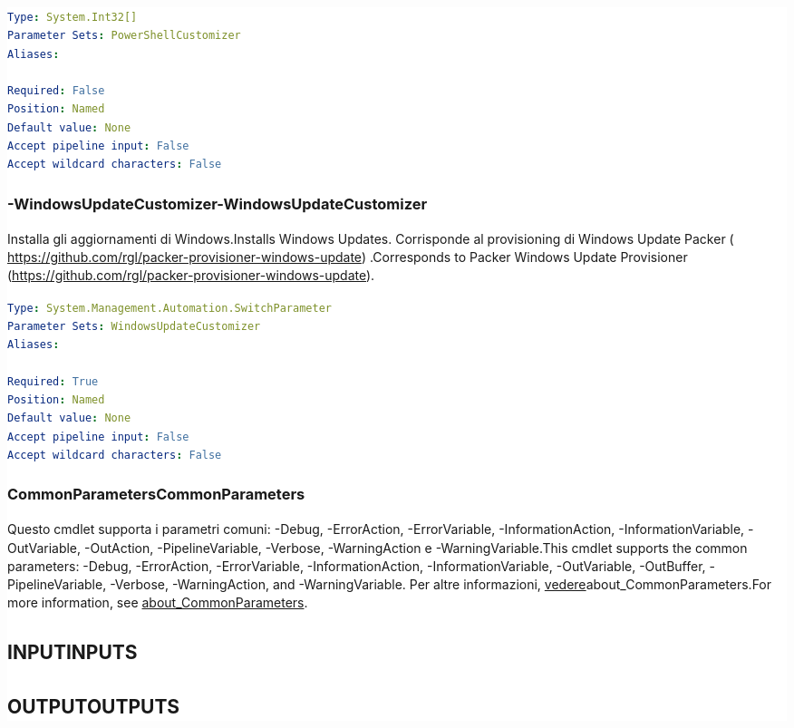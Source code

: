 ```yaml
Type: System.Int32[]
Parameter Sets: PowerShellCustomizer
Aliases:

Required: False
Position: Named
Default value: None
Accept pipeline input: False
Accept wildcard characters: False
```

### <span data-ttu-id="6a724-174">-WindowsUpdateCustomizer</span><span class="sxs-lookup"><span data-stu-id="6a724-174">-WindowsUpdateCustomizer</span></span>
<span data-ttu-id="6a724-175">Installa gli aggiornamenti di Windows.</span><span class="sxs-lookup"><span data-stu-id="6a724-175">Installs Windows Updates.</span></span>
<span data-ttu-id="6a724-176">Corrisponde al provisioning di Windows Update Packer ( https://github.com/rgl/packer-provisioner-windows-update) .</span><span class="sxs-lookup"><span data-stu-id="6a724-176">Corresponds to Packer Windows Update Provisioner (https://github.com/rgl/packer-provisioner-windows-update).</span></span>

```yaml
Type: System.Management.Automation.SwitchParameter
Parameter Sets: WindowsUpdateCustomizer
Aliases:

Required: True
Position: Named
Default value: None
Accept pipeline input: False
Accept wildcard characters: False
```

### <span data-ttu-id="6a724-177">CommonParameters</span><span class="sxs-lookup"><span data-stu-id="6a724-177">CommonParameters</span></span>
<span data-ttu-id="6a724-178">Questo cmdlet supporta i parametri comuni: -Debug, -ErrorAction, -ErrorVariable, -InformationAction, -InformationVariable, -OutVariable, -OutAction, -PipelineVariable, -Verbose, -WarningAction e -WarningVariable.</span><span class="sxs-lookup"><span data-stu-id="6a724-178">This cmdlet supports the common parameters: -Debug, -ErrorAction, -ErrorVariable, -InformationAction, -InformationVariable, -OutVariable, -OutBuffer, -PipelineVariable, -Verbose, -WarningAction, and -WarningVariable.</span></span> <span data-ttu-id="6a724-179">Per altre informazioni, [vedere](http://go.microsoft.com/fwlink/?LinkID=113216)about_CommonParameters.</span><span class="sxs-lookup"><span data-stu-id="6a724-179">For more information, see [about_CommonParameters](http://go.microsoft.com/fwlink/?LinkID=113216).</span></span>

## <span data-ttu-id="6a724-180">INPUT</span><span class="sxs-lookup"><span data-stu-id="6a724-180">INPUTS</span></span>

## <span data-ttu-id="6a724-181">OUTPUT</span><span class="sxs-lookup"><span data-stu-id="6a724-181">OUTPUTS</span></span>
